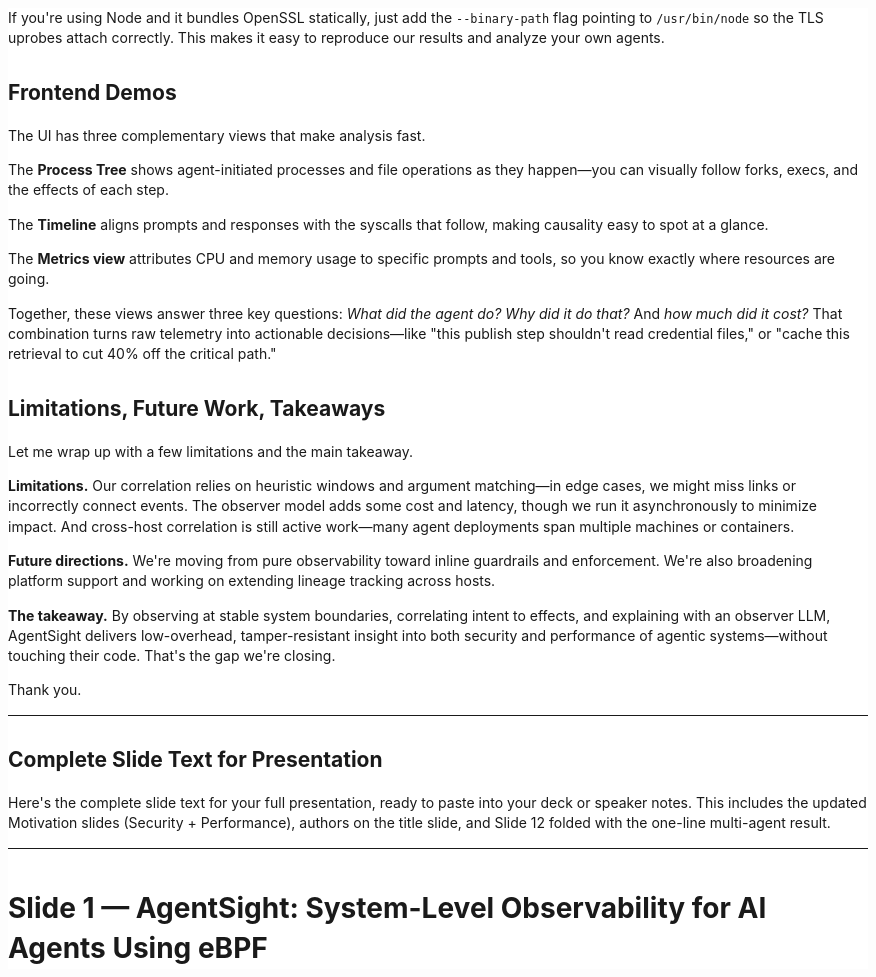 If you're using Node and it bundles OpenSSL statically, just add the `--binary-path` flag pointing to `/usr/bin/node` so the TLS uprobes attach correctly. This makes it easy to reproduce our results and analyze your own agents.



## Frontend Demos

The UI has three complementary views that make analysis fast.

The **Process Tree** shows agent-initiated processes and file operations as they happen—you can visually follow forks, execs, and the effects of each step.

The **Timeline** aligns prompts and responses with the syscalls that follow, making causality easy to spot at a glance.

The **Metrics view** attributes CPU and memory usage to specific prompts and tools, so you know exactly where resources are going.

Together, these views answer three key questions: *What did the agent do?* *Why did it do that?* And *how much did it cost?* That combination turns raw telemetry into actionable decisions—like "this publish step shouldn't read credential files," or "cache this retrieval to cut 40% off the critical path."



## Limitations, Future Work, Takeaways

Let me wrap up with a few limitations and the main takeaway.

**Limitations.** Our correlation relies on heuristic windows and argument matching—in edge cases, we might miss links or incorrectly connect events. The observer model adds some cost and latency, though we run it asynchronously to minimize impact. And cross-host correlation is still active work—many agent deployments span multiple machines or containers.

**Future directions.** We're moving from pure observability toward inline guardrails and enforcement. We're also broadening platform support and working on extending lineage tracking across hosts.

**The takeaway.** By observing at stable system boundaries, correlating intent to effects, and explaining with an observer LLM, AgentSight delivers low-overhead, tamper-resistant insight into both security and performance of agentic systems—without touching their code. That's the gap we're closing.

Thank you.


---

## Complete Slide Text for Presentation

Here's the complete slide text for your full presentation, ready to paste into your deck or speaker notes. This includes the updated Motivation slides (Security + Performance), authors on the title slide, and Slide 12 folded with the one-line multi-agent result.

---

# Slide 1 — AgentSight: System-Level Observability for AI Agents Using eBPF
